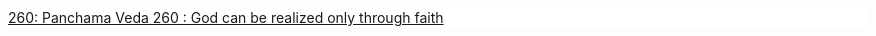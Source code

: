 [260: Panchama Veda 260 : God can be realized only through faith](https://www.youtube.com/watch?v=pWtVI_G0OU0)
